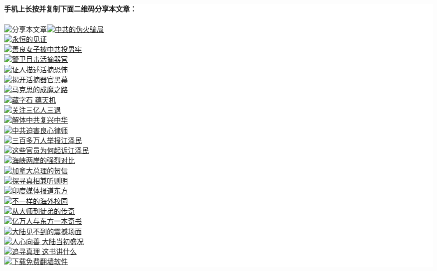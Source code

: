 <strong>手机上长按并复制下面二维码分享本文章：</strong><br><br><img src="https://quickchart.io/qr?size=256&text=https://github.com/1992513/djy/blob/master/gb/24/11/4/n14363708.md%231" title="分享本文章"></td><td VALIGN=TOP><a href="https://github.com/1992513/djy/blob/master/gb/16/1/21/n4622075.md?dfh#1" target="_blank"><img src="https://raw.githubusercontent.com/1992513/djy/master/gb/300/wei-f1.jpg" title="中共的伪火骗局"  alt="中共的伪火骗局"></a><br><a href="https://github.com/1992513/www/blob/master/README.md?dfh#9" target="_blank"><img src="https://raw.githubusercontent.com/1992513/djy/master/gb/300/yong-h.jpg" title="永恒的见证"  alt="永恒的见证"></a><br><a href="https://github.com/1992513/djy/blob/master/gb/13/9/29/n3974789.md?dfh#1" target="_blank"><img src="https://raw.githubusercontent.com/1992513/djy/master/gb/300/shang-lnz.jpg" title="善良女子被中共投男牢"  alt="善良女子被中共投男牢"></a><br><a href="https://github.com/1992513/djy/blob/master/gb/16/3/16/n4663449.md?dfh#1" target="_blank"><img src="https://raw.githubusercontent.com/1992513/djy/master/gb/300/huo-z3.jpg" title="警卫目击活摘器官"  alt="警卫目击活摘器官"></a><br><a href="https://github.com/1992513/djy/blob/master/gb/16/8/7/n8177641.md?dfh#1" target="_blank"><img src="https://raw.githubusercontent.com/1992513/djy/master/gb/300/huo-z4.jpg" title="证人描述活摘恐怖"  alt="证人描述活摘恐怖"></a><br><a href="https://github.com/1992513/djy/blob/master/gb/10/4/19/n2881569.md?dfh#1" target="_blank"><img src="https://raw.githubusercontent.com/1992513/djy/master/gb/300/huo-z1.jpg" title="揭开活摘器官黑幕"  alt="揭开活摘器官黑幕"></a><br><a href="https://github.com/1992513/djy/blob/master/gb/10/11/7/n3077476.md?dfh#1" target="_blank"><img src="https://raw.githubusercontent.com/1992513/djy/master/gb/300/ma-ks.jpg" title="马克思的成魔之路"  alt="马克思的成魔之路"></a><br><a href="https://github.com/1992513/djy/blob/master/gb/14/6/9/n4173977.md?dfh#1" target="_blank"><img src="https://raw.githubusercontent.com/1992513/djy/master/gb/300/chang-zs.jpg" title="藏字石 蕴天机"  alt="藏字石 蕴天机"></a><br><a href="https://github.com/1992513/djy/blob/master/gb/18/5/10/n10381511.md?dfh#1" target="_blank"><img src="https://raw.githubusercontent.com/1992513/djy/master/gb/300/st1.jpg" title="关注三亿人三退"  alt="关注三亿人三退"></a><br><a href="https://github.com/1992513/djy/blob/master/gb/18/3/21/n10237682.md?dfh#1" target="_blank"><img src="https://raw.githubusercontent.com/1992513/djy/master/gb/300/jie-t.jpg" title="解体中共复兴中华"  alt="解体中共复兴中华"></a><br><a href="https://github.com/1992513/djy/blob/master/gb/9/2/9/n2422991.md?dfh#1" target="_blank"><img src="https://raw.githubusercontent.com/1992513/djy/master/gb/300/gao-zs.jpg" title="中共迫害良心律师"  alt="中共迫害良心律师"></a><br><a href="https://github.com/1992513/djy/blob/master/gb/18/12/9/n10900044.md?dfh#1" target="_blank"><img src="https://raw.githubusercontent.com/1992513/djy/master/gb/300/sj1.jpg" title="三百多万人举报江泽民"  alt="三百多万人举报江泽民"></a><br><a href="https://github.com/1992513/djy/blob/master/gb/18/8/28/n10672014.md?dfh#1" target="_blank"><img src="https://raw.githubusercontent.com/1992513/djy/master/gb/300/sj2.jpg" title="这些官员为何起诉江泽民"  alt="这些官员为何起诉江泽民"></a><br><a href="https://github.com/1992513/djy/blob/master/gb/8/12/18/n2367165.md?dfh#1" target="_blank"><img src="https://raw.githubusercontent.com/1992513/djy/master/gb/300/liangan.jpg" title="海峡两岸的强烈对比"  alt="海峡两岸的强烈对比"></a><br><a href="https://github.com/1992513/djy/blob/master/gb/15/12/10/n4593139.md?dfh#1" target="_blank"><img src="https://raw.githubusercontent.com/1992513/djy/master/gb/300/jia-ndzl.jpg" title="加拿大总理的贺信"  alt="加拿大总理的贺信"></a><br><a href="https://github.com/1992513/djy/blob/master/gb/11/6/17/n3289382.md?dfh#1" target="_blank"><img src="https://raw.githubusercontent.com/1992513/djy/master/gb/300/xiao-wd.jpg" title="探寻真相兼听则明"  alt="探寻真相兼听则明"></a><br><a href="https://github.com/1992513/djy/blob/master/gb/18/10/27/n10812623.md?dfh#1" target="_blank"><img src="https://raw.githubusercontent.com/1992513/djy/master/gb/300/yindu.jpg" title="印度媒体报道东方"  alt="印度媒体报道东方"></a><br><a href="https://github.com/1992513/djy/blob/master/gb/18/6/9/n10469652.md?dfh#1" target="_blank"><img src="https://raw.githubusercontent.com/1992513/djy/master/gb/300/xie-j.jpg" title="不一样的海外校园"  alt="不一样的海外校园"></a><br><a href="https://github.com/1992513/djy/blob/master/gb/7/4/5/n1669415.md?dfh#1" target="_blank"><img src="https://raw.githubusercontent.com/1992513/djy/master/gb/300/li-up.jpg" title="从大师到徒弟的传奇"  alt="从大师到徒弟的传奇"></a><br><a href="https://github.com/1992513/djy/blob/master/gb/17/5/26/n9191512.md?dfh#1" target="_blank"><img src="https://raw.githubusercontent.com/1992513/djy/master/gb/300/zfl2.jpg" title="亿万人与东方一本奇书"  alt="亿万人与东方一本奇书"></a><br><a href="https://github.com/1992513/djy/blob/master/gb/13/11/27/n4020290.md?dfh#1" target="_blank"><img src="https://raw.githubusercontent.com/1992513/djy/master/gb/300/zhen-h.jpg" title="大陆见不到的震撼场面"  alt="大陆见不到的震撼场面"></a><br><a href="https://github.com/1992513/djy/blob/master/gb/15/7/17/n4482910.md?dfh#1" target="_blank"><img src="https://raw.githubusercontent.com/1992513/djy/master/gb/300/dalu-sk.jpg" title="人心向善 大陆当初盛况"  alt="人心向善 大陆当初盛况"></a><br><a href="https://github.com/1992513/djy/blob/master/gb/19/1/5/n10955468.md?dfh#1" target="_blank"><img src="https://raw.githubusercontent.com/1992513/djy/master/gb/300/zfl1.jpg" title="追寻真理 这书讲什么"  alt="追寻真理 这书讲什么"></a><br><a href="https://github.com/1992513/www/blob/master/README.md?dfh#1" target="_blank"><img src="https://raw.githubusercontent.com/1992513/djy/master/gb/300/fq1.jpg" title="下载免费翻墙软件"  alt="下载免费翻墙软件"></a><br></td></tr></table>
